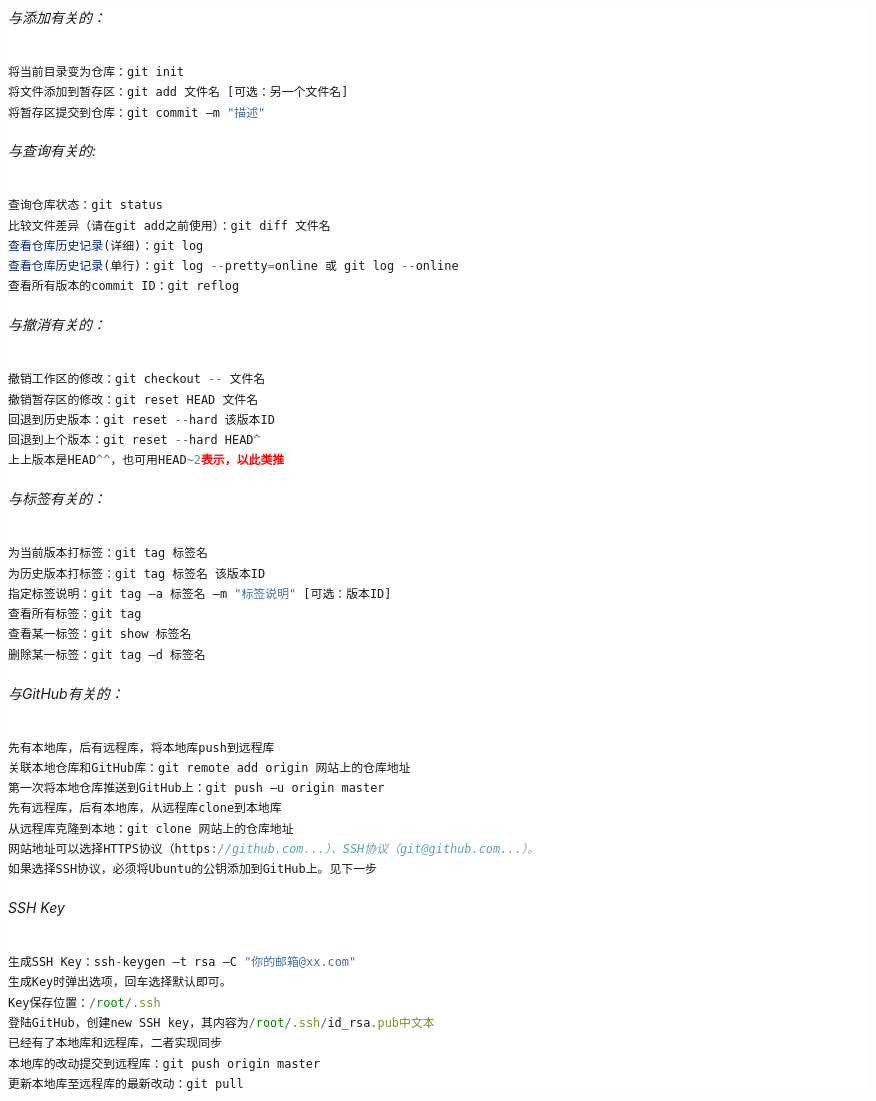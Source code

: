 ###### 与添加有关的：

```javascript
将当前目录变为仓库：git init
将文件添加到暂存区：git add 文件名 [可选：另一个文件名]
将暂存区提交到仓库：git commit –m "描述"
```

###### 与查询有关的:

```javascript
查询仓库状态：git status
比较文件差异（请在git add之前使用）：git diff 文件名
查看仓库历史记录(详细)：git log
查看仓库历史记录(单行)：git log --pretty=online 或 git log --online
查看所有版本的commit ID：git reflog
```

###### 与撤消有关的：

```javascript
撤销工作区的修改：git checkout -- 文件名
撤销暂存区的修改：git reset HEAD 文件名
回退到历史版本：git reset --hard 该版本ID
回退到上个版本：git reset --hard HEAD^
上上版本是HEAD^^，也可用HEAD~2表示，以此类推
```

###### 与标签有关的：

```javascript
为当前版本打标签：git tag 标签名
为历史版本打标签：git tag 标签名 该版本ID
指定标签说明：git tag –a 标签名 –m "标签说明" [可选：版本ID]
查看所有标签：git tag
查看某一标签：git show 标签名
删除某一标签：git tag –d 标签名
```

###### 与GitHub有关的：

```javascript
先有本地库，后有远程库，将本地库push到远程库
关联本地仓库和GitHub库：git remote add origin 网站上的仓库地址
第一次将本地仓库推送到GitHub上：git push –u origin master
先有远程库，后有本地库，从远程库clone到本地库
从远程库克隆到本地：git clone 网站上的仓库地址
网站地址可以选择HTTPS协议（https://github.com...）、SSH协议（git@github.com...）。
如果选择SSH协议，必须将Ubuntu的公钥添加到GitHub上。见下一步
```

###### SSH Key

```javascript
生成SSH Key：ssh-keygen –t rsa –C "你的邮箱@xx.com"
生成Key时弹出选项，回车选择默认即可。
Key保存位置：/root/.ssh
登陆GitHub，创建new SSH key，其内容为/root/.ssh/id_rsa.pub中文本
已经有了本地库和远程库，二者实现同步
本地库的改动提交到远程库：git push origin master
更新本地库至远程库的最新改动：git pull
```



